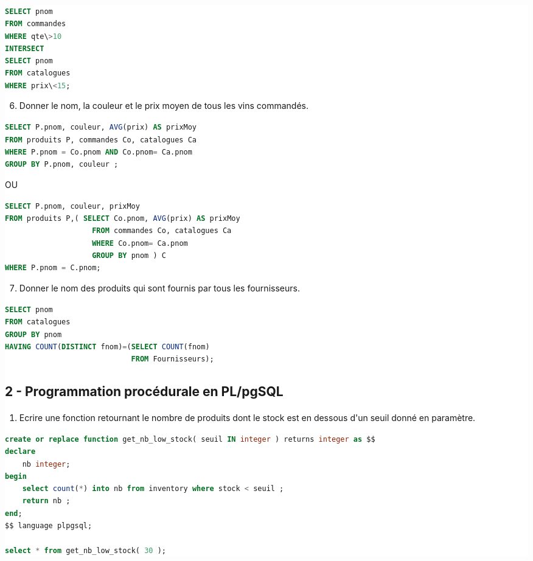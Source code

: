 ```sql
SELECT pnom
FROM commandes
WHERE qte\>10
INTERSECT
SELECT pnom
FROM catalogues
WHERE prix\<15;
```

6. Donner le nom, la couleur et le prix moyen de tous les vins commandés.

```sql
SELECT P.pnom, couleur, AVG(prix) AS prixMoy
FROM produits P, commandes Co, catalogues Ca
WHERE P.pnom = Co.pnom AND Co.pnom= Ca.pnom
GROUP BY P.pnom, couleur ;
```
OU

```sql
SELECT P.pnom, couleur, prixMoy
FROM produits P,( SELECT Co.pnom, AVG(prix) AS prixMoy
                    FROM commandes Co, catalogues Ca
                    WHERE Co.pnom= Ca.pnom
                    GROUP BY pnom ) C
WHERE P.pnom = C.pnom;
```

7. Donner le nom des produits qui sont fournis par tous les fournisseurs.

```sql
SELECT pnom
FROM catalogues
GROUP BY pnom
HAVING COUNT(DISTINCT fnom)=(SELECT COUNT(fnom)
                             FROM Fournisseurs);
```
   
## 2 - Programmation procédurale en PL/pgSQL


1.	Ecrire une fonction retournant le nombre de produits dont le stock est en dessous d'un seuil donné en paramètre.

```sql
create or replace function get_nb_low_stock( seuil IN integer ) returns integer as $$
declare
	nb integer;
begin
	select count(*) into nb from inventory where stock < seuil ;
	return nb ;
end;
$$ language plpgsql;

select * from get_nb_low_stock( 30 );
```
